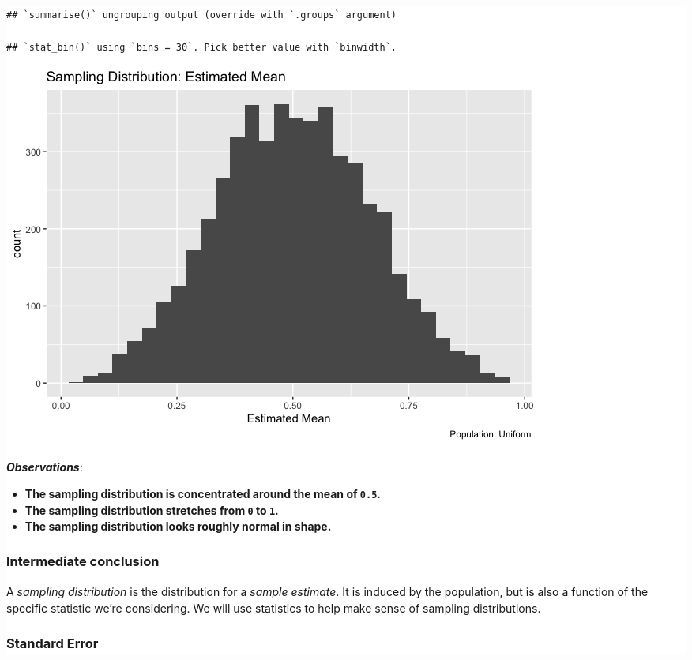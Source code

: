     ## `summarise()` ungrouping output (override with `.groups` argument)

    ## `stat_bin()` using `bins = 30`. Pick better value with `binwidth`.

![](d18-e-stat04-population-assignment_files/figure-gfm/q1-task-1.png)

***Observations***:

  - **The sampling distribution is concentrated around the mean of
    `0.5`.**
  - **The sampling distribution stretches from `0` to `1`.**
  - **The sampling distribution looks roughly normal in shape.**

### Intermediate conclusion



A *sampling distribution* is the distribution for a *sample estimate*.
It is induced by the population, but is also a function of the specific
statistic we’re considering. We will use statistics to help make sense
of sampling distributions.

### Standard Error


